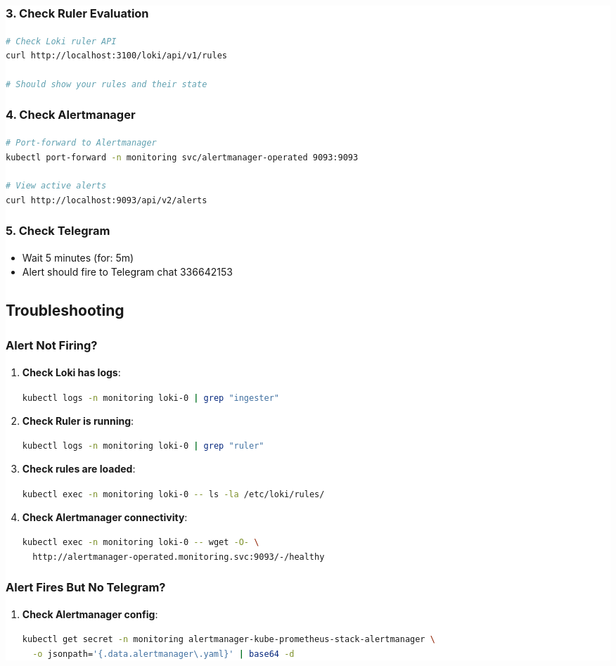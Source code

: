 ### 3. Check Ruler Evaluation
```bash
# Check Loki ruler API
curl http://localhost:3100/loki/api/v1/rules

# Should show your rules and their state
```

### 4. Check Alertmanager
```bash
# Port-forward to Alertmanager
kubectl port-forward -n monitoring svc/alertmanager-operated 9093:9093

# View active alerts
curl http://localhost:9093/api/v2/alerts
```

### 5. Check Telegram
- Wait 5 minutes (for: 5m)
- Alert should fire to Telegram chat 336642153

## Troubleshooting

### Alert Not Firing?

1. **Check Loki has logs**:
   ```bash
   kubectl logs -n monitoring loki-0 | grep "ingester"
   ```

2. **Check Ruler is running**:
   ```bash
   kubectl logs -n monitoring loki-0 | grep "ruler"
   ```

3. **Check rules are loaded**:
   ```bash
   kubectl exec -n monitoring loki-0 -- ls -la /etc/loki/rules/
   ```

4. **Check Alertmanager connectivity**:
   ```bash
   kubectl exec -n monitoring loki-0 -- wget -O- \
     http://alertmanager-operated.monitoring.svc:9093/-/healthy
   ```

### Alert Fires But No Telegram?

1. **Check Alertmanager config**:
   ```bash
   kubectl get secret -n monitoring alertmanager-kube-prometheus-stack-alertmanager \
     -o jsonpath='{.data.alertmanager\.yaml}' | base64 -d
   ```
